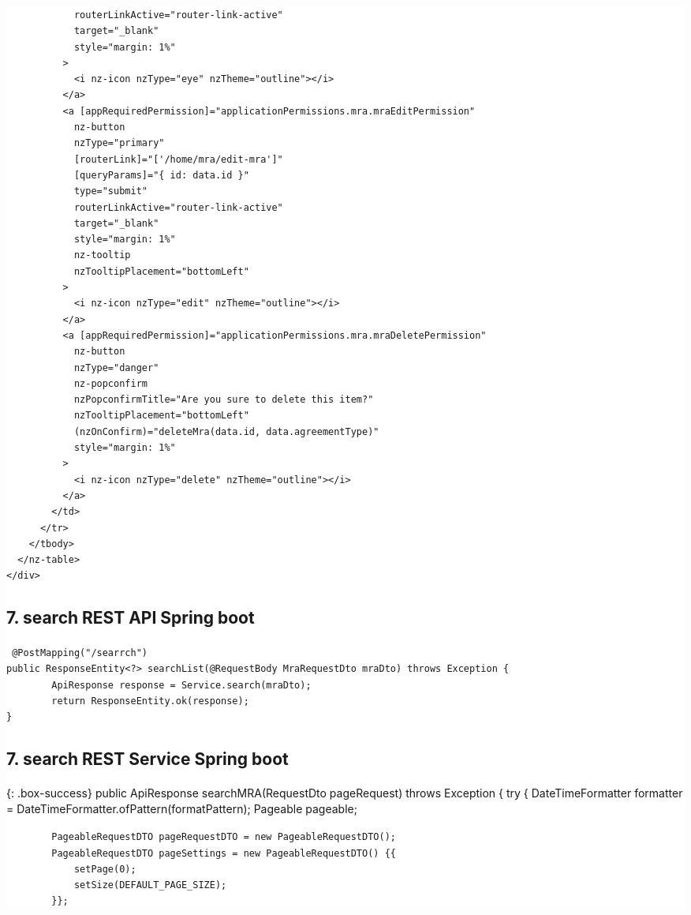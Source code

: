                 routerLinkActive="router-link-active"
                target="_blank"
                style="margin: 1%"
              >
                <i nz-icon nzType="eye" nzTheme="outline"></i>
              </a>
              <a [appRequiredPermission]="applicationPermissions.mra.mraEditPermission"
                nz-button
                nzType="primary"
                [routerLink]="['/home/mra/edit-mra']"
                [queryParams]="{ id: data.id }"
                type="submit"
                routerLinkActive="router-link-active"
                target="_blank"
                style="margin: 1%"
                nz-tooltip
                nzTooltipPlacement="bottomLeft"
              >
                <i nz-icon nzType="edit" nzTheme="outline"></i>
              </a>
              <a [appRequiredPermission]="applicationPermissions.mra.mraDeletePermission"
                nz-button
                nzType="danger"
                nz-popconfirm
                nzPopconfirmTitle="Are you sure to delete this item?"
                nzTooltipPlacement="bottomLeft"
                (nzOnConfirm)="deleteMra(data.id, data.agreementType)"
                style="margin: 1%"
              >
                <i nz-icon nzType="delete" nzTheme="outline"></i>
              </a>
            </td>
          </tr>
        </tbody>
      </nz-table>
    </div>
  </nz-card>

 ## 7. **search REST API Spring boot**
     @PostMapping("/searrch")
    public ResponseEntity<?> searchList(@RequestBody MraRequestDto mraDto) throws Exception {
            ApiResponse response = Service.search(mraDto);
            return ResponseEntity.ok(response);
    }
 ## 7. **search REST Service Spring boot**
 {: .box-success}
  public ApiResponse searchMRA(RequestDto pageRequest) throws Exception {
        try {
            DateTimeFormatter formatter = DateTimeFormatter.ofPattern(formatPattern);
            Pageable pageable;

            PageableRequestDTO pageRequestDTO = new PageableRequestDTO();
            PageableRequestDTO pageSettings = new PageableRequestDTO() {{
                setPage(0);
                setSize(DEFAULT_PAGE_SIZE);
            }};

